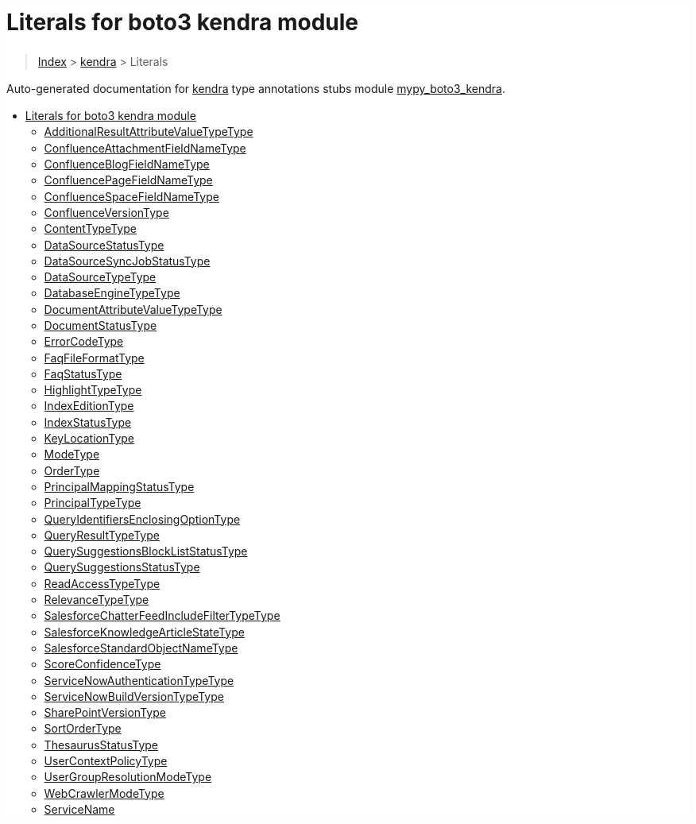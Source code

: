 # Literals for boto3 kendra module

> [Index](..) > [kendra](.) > Literals

Auto-generated documentation for
[kendra](https://boto3.amazonaws.com/v1/documentation/api/latest/reference/services/kendra.html#kendra)
type annotations stubs module
[mypy_boto3_kendra](https://pypi.org/project/mypy-boto3-kendra/).

- [Literals for boto3 kendra module](#literals-for-boto3-kendra-module)
  - [AdditionalResultAttributeValueTypeType](#additionalresultattributevaluetypetype)
  - [ConfluenceAttachmentFieldNameType](#confluenceattachmentfieldnametype)
  - [ConfluenceBlogFieldNameType](#confluenceblogfieldnametype)
  - [ConfluencePageFieldNameType](#confluencepagefieldnametype)
  - [ConfluenceSpaceFieldNameType](#confluencespacefieldnametype)
  - [ConfluenceVersionType](#confluenceversiontype)
  - [ContentTypeType](#contenttypetype)
  - [DataSourceStatusType](#datasourcestatustype)
  - [DataSourceSyncJobStatusType](#datasourcesyncjobstatustype)
  - [DataSourceTypeType](#datasourcetypetype)
  - [DatabaseEngineTypeType](#databaseenginetypetype)
  - [DocumentAttributeValueTypeType](#documentattributevaluetypetype)
  - [DocumentStatusType](#documentstatustype)
  - [ErrorCodeType](#errorcodetype)
  - [FaqFileFormatType](#faqfileformattype)
  - [FaqStatusType](#faqstatustype)
  - [HighlightTypeType](#highlighttypetype)
  - [IndexEditionType](#indexeditiontype)
  - [IndexStatusType](#indexstatustype)
  - [KeyLocationType](#keylocationtype)
  - [ModeType](#modetype)
  - [OrderType](#ordertype)
  - [PrincipalMappingStatusType](#principalmappingstatustype)
  - [PrincipalTypeType](#principaltypetype)
  - [QueryIdentifiersEnclosingOptionType](#queryidentifiersenclosingoptiontype)
  - [QueryResultTypeType](#queryresulttypetype)
  - [QuerySuggestionsBlockListStatusType](#querysuggestionsblockliststatustype)
  - [QuerySuggestionsStatusType](#querysuggestionsstatustype)
  - [ReadAccessTypeType](#readaccesstypetype)
  - [RelevanceTypeType](#relevancetypetype)
  - [SalesforceChatterFeedIncludeFilterTypeType](#salesforcechatterfeedincludefiltertypetype)
  - [SalesforceKnowledgeArticleStateType](#salesforceknowledgearticlestatetype)
  - [SalesforceStandardObjectNameType](#salesforcestandardobjectnametype)
  - [ScoreConfidenceType](#scoreconfidencetype)
  - [ServiceNowAuthenticationTypeType](#servicenowauthenticationtypetype)
  - [ServiceNowBuildVersionTypeType](#servicenowbuildversiontypetype)
  - [SharePointVersionType](#sharepointversiontype)
  - [SortOrderType](#sortordertype)
  - [ThesaurusStatusType](#thesaurusstatustype)
  - [UserContextPolicyType](#usercontextpolicytype)
  - [UserGroupResolutionModeType](#usergroupresolutionmodetype)
  - [WebCrawlerModeType](#webcrawlermodetype)
  - [ServiceName](#servicename)
